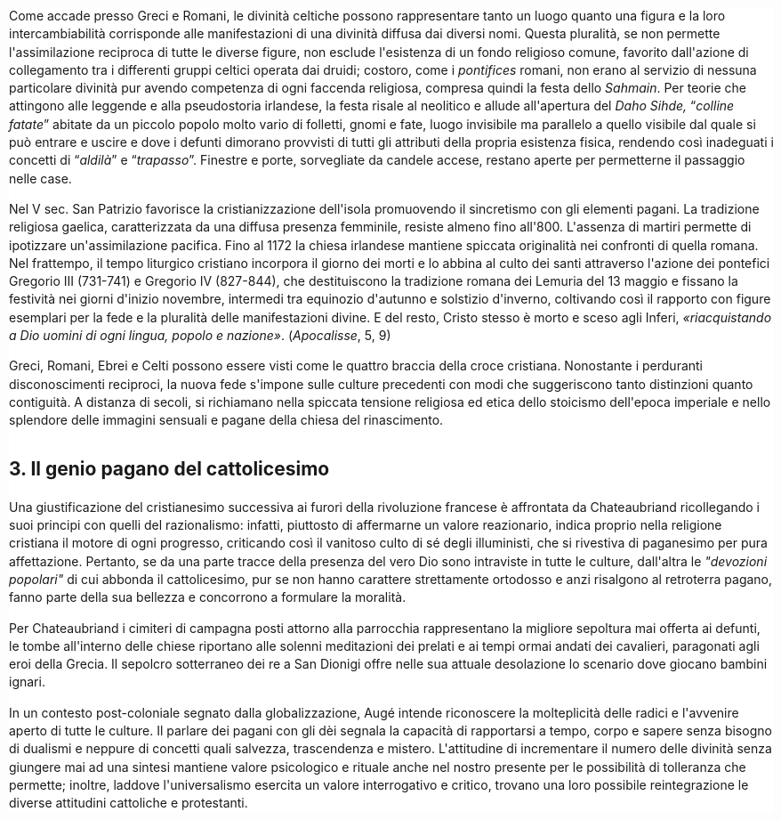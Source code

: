 Come accade presso Greci e Romani, le divinità celtiche possono rappresentare tanto un luogo quanto una figura e la loro intercambiabilità corrisponde alle manifestazioni di una divinità diffusa dai diversi nomi. Questa pluralità, se non permette l'assimilazione reciproca di tutte le diverse figure, non esclude l'esistenza di un fondo religioso comune, favorito dall'azione di collegamento tra i differenti gruppi celtici operata dai druidi; costoro, come i *pontifices* romani, non erano al servizio di nessuna particolare divinità pur avendo competenza di ogni faccenda religiosa, compresa quindi la festa dello *Sahmain*. Per teorie che attingono alle leggende e alla pseudostoria irlandese, la festa risale al neolitico e allude all'apertura del *Daho Sihde,* “*colline fatate*” abitate da un piccolo popolo molto vario di folletti, gnomi e fate, luogo invisibile ma parallelo a quello visibile dal quale si può entrare e uscire e dove i defunti dimorano provvisti di tutti gli attributi della propria esistenza fisica, rendendo così inadeguati i concetti di “*aldilà*” e “*trapasso*”. Finestre e porte, sorvegliate da candele accese, restano aperte per permetterne il passaggio nelle case.

Nel V sec. San Patrizio favorisce la cristianizzazione dell'isola promuovendo il sincretismo con gli elementi pagani. La tradizione religiosa gaelica, caratterizzata da una diffusa presenza femminile, resiste almeno fino all'800. L'assenza di martiri permette di ipotizzare un'assimilazione pacifica. Fino al 1172 la chiesa irlandese mantiene spiccata originalità nei confronti di quella romana. Nel frattempo, il tempo liturgico cristiano incorpora il giorno dei morti e lo abbina al culto dei santi attraverso l'azione dei pontefici Gregorio III (731-741) e Gregorio IV (827-844), che destituiscono la tradizione romana dei Lemuria del 13 maggio e fissano la festività nei giorni d'inizio novembre, intermedi tra equinozio d'autunno e solstizio d'inverno, coltivando così il rapporto con figure esemplari per la fede e la pluralità delle manifestazioni divine. E del resto, Cristo stesso è morto e sceso agli Inferi, *«riacquistando a Dio uomini di ogni lingua, popolo e nazione»*. (*Apocalisse*, 5, 9)

Greci, Romani, Ebrei e Celti possono essere visti come le quattro braccia della croce cristiana. Nonostante i perduranti disconoscimenti reciproci, la nuova fede s'impone sulle culture precedenti con modi che suggeriscono tanto distinzioni quanto contiguità. A distanza di secoli, si richiamano nella spiccata tensione religiosa ed etica dello stoicismo dell'epoca imperiale e nello splendore delle immagini sensuali e pagane della chiesa del rinascimento.

## 3. Il genio pagano del cattolicesimo

Una giustificazione del cristianesimo successiva ai furori della rivoluzione francese è affrontata da Chateaubriand ricollegando i suoi principi con quelli del razionalismo: infatti, piuttosto di affermarne un valore reazionario, indica proprio nella religione cristiana il motore di ogni progresso, criticando così il vanitoso culto di sé degli illuministi, che si rivestiva di paganesimo per pura affettazione. Pertanto, se da una parte tracce della presenza del vero Dio sono intraviste in tutte le culture, dall'altra le *"devozioni popolari"* di cui abbonda il cattolicesimo, pur se non hanno carattere strettamente ortodosso e anzi risalgono al retroterra pagano, fanno parte della sua bellezza e concorrono a formulare la moralità.

Per Chateaubriand i cimiteri di campagna posti attorno alla parrocchia rappresentano la migliore sepoltura mai offerta ai defunti, le tombe all'interno delle chiese riportano alle solenni meditazioni dei prelati e ai tempi ormai andati dei cavalieri, paragonati agli eroi della Grecia. Il sepolcro sotterraneo dei re a San Dionigi offre nelle sua attuale desolazione lo scenario dove giocano bambini ignari.

In un contesto post-coloniale segnato dalla globalizzazione, Augé intende riconoscere la molteplicità delle radici e l'avvenire aperto di tutte le culture. Il parlare dei pagani con gli dèi segnala la capacità di rapportarsi a tempo, corpo e sapere senza bisogno di dualismi e neppure di concetti quali salvezza, trascendenza e mistero. L'attitudine di incrementare il numero delle divinità senza giungere mai ad una sintesi mantiene valore psicologico e rituale anche nel nostro presente per le possibilità di tolleranza che permette; inoltre, laddove l'universalismo esercita un valore interrogativo e critico, trovano una loro possibile reintegrazione le diverse attitudini cattoliche e protestanti.
